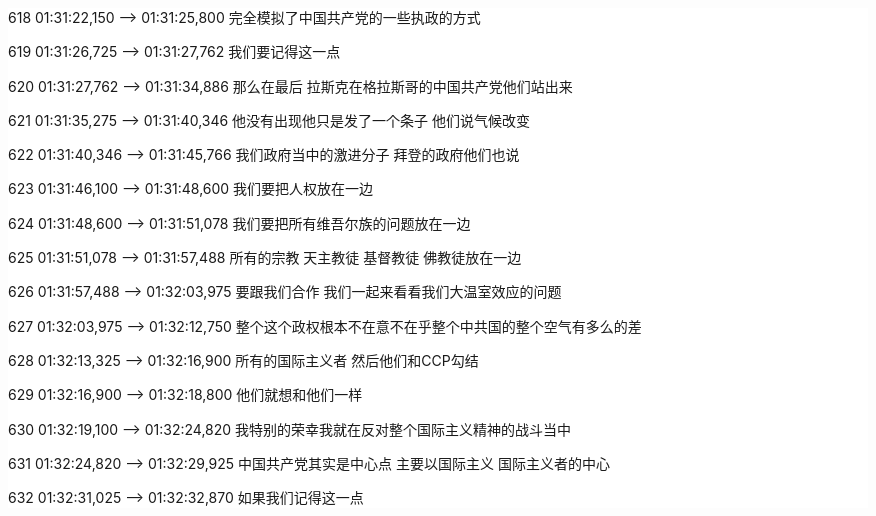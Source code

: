 618
01:31:22,150 –&gt; 01:31:25,800
完全模拟了中国共产党的一些执政的方式
 
619
01:31:26,725 –&gt; 01:31:27,762
我们要记得这一点
 
620
01:31:27,762 –&gt; 01:31:34,886
那么在最后 拉斯克在格拉斯哥的中国共产党他们站出来
 
621
01:31:35,275 –&gt; 01:31:40,346
他没有出现他只是发了一个条子 他们说气候改变
 
622
01:31:40,346 –&gt; 01:31:45,766
我们政府当中的激进分子 拜登的政府他们也说
 
623
01:31:46,100 –&gt; 01:31:48,600
我们要把人权放在一边
 
624
01:31:48,600 –&gt; 01:31:51,078
我们要把所有维吾尔族的问题放在一边
 
625
01:31:51,078 –&gt; 01:31:57,488
所有的宗教 天主教徒 基督教徒 佛教徒放在一边
 
626
01:31:57,488 –&gt; 01:32:03,975
要跟我们合作 我们一起来看看我们大温室效应的问题
 
627
01:32:03,975 –&gt; 01:32:12,750
整个这个政权根本不在意不在乎整个中共国的整个空气有多么的差
 
628
01:32:13,325 –&gt; 01:32:16,900
所有的国际主义者 然后他们和CCP勾结
 
629
01:32:16,900 –&gt; 01:32:18,800
他们就想和他们一样
 
630
01:32:19,100 –&gt; 01:32:24,820
我特别的荣幸我就在反对整个国际主义精神的战斗当中
 
631
01:32:24,820 –&gt; 01:32:29,925
中国共产党其实是中心点 主要以国际主义 国际主义者的中心
 
632
01:32:31,025 –&gt; 01:32:32,870
如果我们记得这一点
 